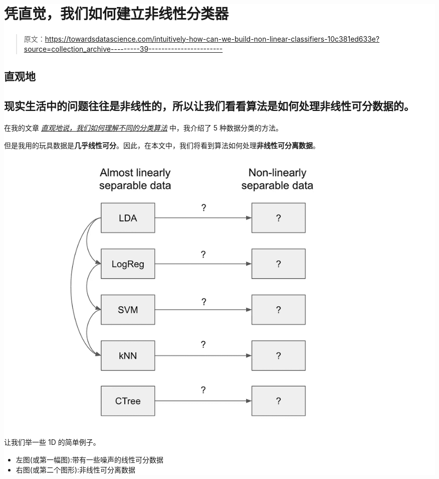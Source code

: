 # 凭直觉，我们如何建立非线性分类器

> 原文：<https://towardsdatascience.com/intuitively-how-can-we-build-non-linear-classifiers-10c381ed633e?source=collection_archive---------39----------------------->

## 直观地

## 现实生活中的问题往往是非线性的，所以让我们看看算法是如何处理非线性可分数据的。

在我的文章 [*直观地说，我们如何理解不同的分类算法*](/intuitively-how-can-we-understand-different-classification-algorithms-principles-d45cf8ef54e3) 中，我介绍了 5 种数据分类的方法。

但是我用的玩具数据是**几乎线性可分**。因此，在本文中，我们将看到算法如何处理**非线性可分离数据**。

![](img/af5e943c52cc3c770e2af2539dd3ed9d.png)

让我们举一些 1D 的简单例子。

*   左图(或第一幅图):带有一些噪声的线性可分数据
*   右图(或第二个图形):非线性可分离数据
